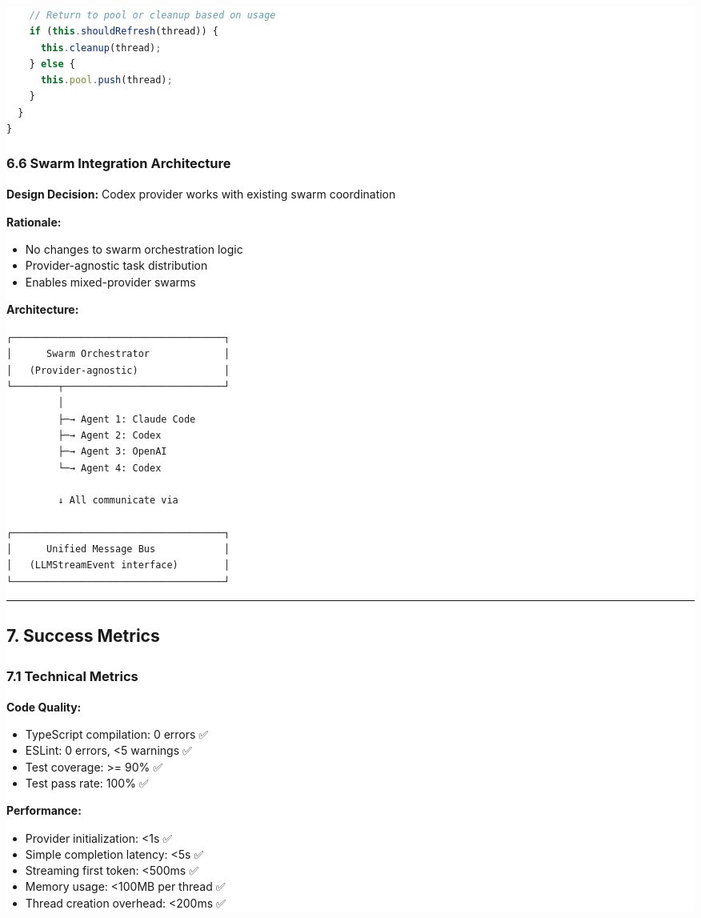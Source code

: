 ```typescript
    // Return to pool or cleanup based on usage
    if (this.shouldRefresh(thread)) {
      this.cleanup(thread);
    } else {
      this.pool.push(thread);
    }
  }
}
```

### 6.6 Swarm Integration Architecture

**Design Decision:** Codex provider works with existing swarm coordination

**Rationale:**
- No changes to swarm orchestration logic
- Provider-agnostic task distribution
- Enables mixed-provider swarms

**Architecture:**
```
┌─────────────────────────────────────┐
│      Swarm Orchestrator             │
│   (Provider-agnostic)               │
└────────┬────────────────────────────┘
         │
         ├─→ Agent 1: Claude Code
         ├─→ Agent 2: Codex
         ├─→ Agent 3: OpenAI
         └─→ Agent 4: Codex

         ↓ All communicate via

┌─────────────────────────────────────┐
│      Unified Message Bus            │
│   (LLMStreamEvent interface)        │
└─────────────────────────────────────┘
```

---

## 7. Success Metrics

### 7.1 Technical Metrics

**Code Quality:**
- TypeScript compilation: 0 errors ✅
- ESLint: 0 errors, <5 warnings ✅
- Test coverage: >= 90% ✅
- Test pass rate: 100% ✅

**Performance:**
- Provider initialization: <1s ✅
- Simple completion latency: <5s ✅
- Streaming first token: <500ms ✅
- Memory usage: <100MB per thread ✅
- Thread creation overhead: <200ms ✅
